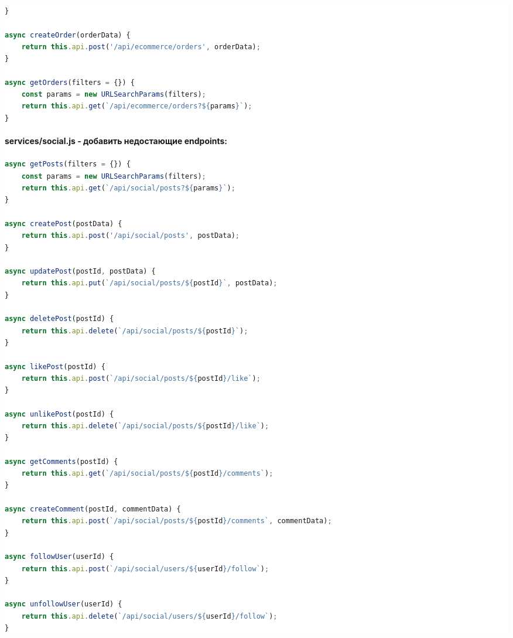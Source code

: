 ```javascript
}

async createOrder(orderData) {
    return this.api.post('/api/ecommerce/orders', orderData);
}

async getOrders(filters = {}) {
    const params = new URLSearchParams(filters);
    return this.api.get(`/api/ecommerce/orders?${params}`);
}
```

#### services/social.js - добавить недостающие endpoints:
```javascript
async getPosts(filters = {}) {
    const params = new URLSearchParams(filters);
    return this.api.get(`/api/social/posts?${params}`);
}

async createPost(postData) {
    return this.api.post('/api/social/posts', postData);
}

async updatePost(postId, postData) {
    return this.api.put(`/api/social/posts/${postId}`, postData);
}

async deletePost(postId) {
    return this.api.delete(`/api/social/posts/${postId}`);
}

async likePost(postId) {
    return this.api.post(`/api/social/posts/${postId}/like`);
}

async unlikePost(postId) {
    return this.api.delete(`/api/social/posts/${postId}/like`);
}

async getComments(postId) {
    return this.api.get(`/api/social/posts/${postId}/comments`);
}

async createComment(postId, commentData) {
    return this.api.post(`/api/social/posts/${postId}/comments`, commentData);
}

async followUser(userId) {
    return this.api.post(`/api/social/users/${userId}/follow`);
}

async unfollowUser(userId) {
    return this.api.delete(`/api/social/users/${userId}/follow`);
}
```
